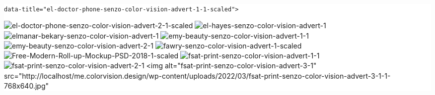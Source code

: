     data-title="el-doctor-phone-senzo-color-vision-advert-1-1-scaled">
<img alt="el-doctor-phone-senzo-color-vision-advert-2-1-scaled"
   src="http://localhost/me.colorvision.design/wp-content/uploads/2022/03/el-doctor-phone-senzo-color-vision-advert-2-1-scaled-2-768x160.jpg"
    data-image="http://localhost/me.colorvision.design/wp-content/uploads/2022/03/el-doctor-phone-senzo-color-vision-advert-2-1-scaled-2-1024x213.jpg"
    data-title="el-doctor-phone-senzo-color-vision-advert-2-1-scaled">
<img alt="el-hayes-senzo-color-vision-advert-1"
   src="http://localhost/me.colorvision.design/wp-content/uploads/2022/03/el-hayes-senzo-color-vision-advert-1-1-768x563.jpg"
    data-image="http://localhost/me.colorvision.design/wp-content/uploads/2022/03/el-hayes-senzo-color-vision-advert-1-1-1024x750.jpg"
    data-title="el-hayes-senzo-color-vision-advert-1">
<img alt="elmanar-bekary-senzo-color-vision-advert-1"
   src="http://localhost/me.colorvision.design/wp-content/uploads/2022/03/elmanar-bekary-senzo-color-vision-advert-1-1-768x1009.jpg"
    data-image="http://localhost/me.colorvision.design/wp-content/uploads/2022/03/elmanar-bekary-senzo-color-vision-advert-1-1-779x1024.jpg"
    data-title="elmanar-bekary-senzo-color-vision-advert-1">
<img alt="emy-beauty-senzo-color-vision-advert-1-1"
   src="http://localhost/me.colorvision.design/wp-content/uploads/2022/03/emy-beauty-senzo-color-vision-advert-1-1-1-768x656.jpg"
    data-image="http://localhost/me.colorvision.design/wp-content/uploads/2022/03/emy-beauty-senzo-color-vision-advert-1-1-1-1024x874.jpg"
    data-title="emy-beauty-senzo-color-vision-advert-1-1">
<img alt="emy-beauty-senzo-color-vision-advert-2-1"
   src="http://localhost/me.colorvision.design/wp-content/uploads/2022/03/emy-beauty-senzo-color-vision-advert-2-1-1-768x182.jpg"
    data-image="http://localhost/me.colorvision.design/wp-content/uploads/2022/03/emy-beauty-senzo-color-vision-advert-2-1-1-1024x242.jpg"
    data-title="emy-beauty-senzo-color-vision-advert-2-1">
<img alt="fawry-senzo-color-vision-advert-1-scaled"
   src="http://localhost/me.colorvision.design/wp-content/uploads/2022/03/fawry-senzo-color-vision-advert-1-scaled-2-768x434.jpg"
    data-image="http://localhost/me.colorvision.design/wp-content/uploads/2022/03/fawry-senzo-color-vision-advert-1-scaled-2-1024x579.jpg"
    data-title="fawry-senzo-color-vision-advert-1-scaled">
<img alt="Free-Modern-Roll-up-Mockup-PSD-2018-1-scaled"
   src="http://localhost/me.colorvision.design/wp-content/uploads/2022/03/Free-Modern-Roll-up-Mockup-PSD-2018-1-scaled-2-768x576.jpg"
    data-image="http://localhost/me.colorvision.design/wp-content/uploads/2022/03/Free-Modern-Roll-up-Mockup-PSD-2018-1-scaled-2-1024x768.jpg"
    data-title="Free-Modern-Roll-up-Mockup-PSD-2018-1-scaled">
<img alt="fsat-print-senzo-color-vision-advert-1-1"
   src="http://localhost/me.colorvision.design/wp-content/uploads/2022/03/fsat-print-senzo-color-vision-advert-1-1-1-768x625.jpg"
    data-image="http://localhost/me.colorvision.design/wp-content/uploads/2022/03/fsat-print-senzo-color-vision-advert-1-1-1-1024x834.jpg"
    data-title="fsat-print-senzo-color-vision-advert-1-1">
<img alt="fsat-print-senzo-color-vision-advert-2-1"
   src="http://localhost/me.colorvision.design/wp-content/uploads/2022/03/fsat-print-senzo-color-vision-advert-2-1-1-768x650.jpg"
    data-image="http://localhost/me.colorvision.design/wp-content/uploads/2022/03/fsat-print-senzo-color-vision-advert-2-1-1-1024x866.jpg"
    data-title="fsat-print-senzo-color-vision-advert-2-1">
<img alt="fsat-print-senzo-color-vision-advert-3-1"
   src="http://localhost/me.colorvision.design/wp-content/uploads/2022/03/fsat-print-senzo-color-vision-advert-3-1-1-768x640.jpg"